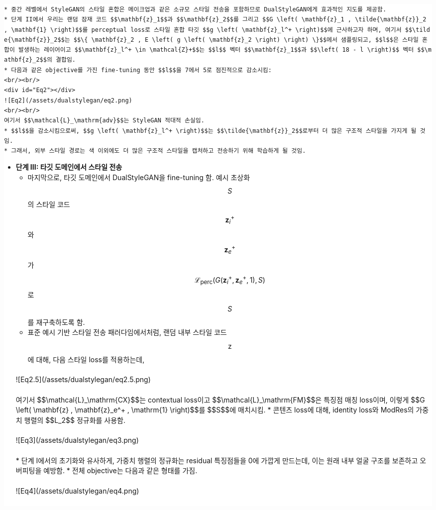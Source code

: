     * 중간 레벨에서 StyleGAN의 스타일 혼합은 메이크업과 같은 소규모 스타일 전송을 포함하므로 DualStyleGAN에게 효과적인 지도를 제공함.
    * 단계 II에서 우리는 랜덤 잠재 코드 $$\mathbf{z}_1$$과 $$\mathbf{z}_2$$를 그리고 $$G \left( \mathbf{z}_1 , \tilde{\mathbf{z}}_2 , \mathbf{1} \right)$$를 perceptual loss로 스타일 혼합 타깃 $$g \left( \mathbf{z}_l^+ \right)$$에 근사하고자 하며, 여기서 $$\tilde{\mathbf{z}}_2$$는 $$\{ \mathbf{z}_2 , E \left( g \left( \mathbf{z}_2 \right) \right) \}$$에서 샘플링되고, $$l$$은 스타일 혼합이 발생하는 레이어이고 $$\mathbf{z}_l^+ \in \mathcal{Z}+$$는 $$l$$ 벡터 $$\mathbf{z}_1$$과 $$\left( 18 - l \right)$$ 벡터 $$\mathbf{z}_2$$의 결합임.
    * 다음과 같은 objective를 가진 fine-tuning 동안 $$l$$을 7에서 5로 점진적으로 감소시킴:
    <br/><br/>
    <div id="Eq2"></div>
    ![Eq2](/assets/dualstylegan/eq2.png)
    <br/><br/>
    여기서 $$\mathcal{L}_\mathrm{adv}$$는 StyleGAN 적대적 손실임.
    * $$l$$을 감소시킴으로써, $$g \left( \mathbf{z}_l^+ \right)$$는 $$\tilde{\mathbf{z}}_2$$로부터 더 많은 구조적 스타일을 가지게 될 것임.
    * 그래서, 외부 스타일 경로는 색 이외에도 더 많은 구조적 스타일을 캡처하고 전송하기 위해 학습하게 될 것임.
* **단계 III: 타깃 도메인에서 스타일 전송**
    * 마지막으로, 타깃 도메인에서 DualStyleGAN을 fine-tuning 함. 예시 초상화 $$S$$의 스타일 코드 $$\mathbf{z}_i^+$$와 $$\mathbf{z}_e^+$$가 $$\mathcal{L}_{\mathrm{perc}}\left( G \left( \mathbf{z}_i^+ , \mathbf{z}_e^+ , \mathrm{1} \right) , S \right)$$로 $$S$$를 재구축하도록 함.
    * 표준 예시 기반 스타일 전송 패러다임에서처럼, 랜덤 내부 스타일 코드 $$\mathrm{z}$$에 대해, 다음 스타일 loss를 적용하는데,
    <br/><br/>
    <div id="Eq2.5"></div>
    ![Eq2.5](/assets/dualstylegan/eq2.5.png)
    <br/><br/>
    여기서 $$\mathcal{L}_\mathrm{CX}$$는 contextual loss이고 $$\mathcal{L}_\mathrm{FM}$$은 특징점 매칭 loss이며, 이렇게 $$G \left( \mathbf{z} , \mathbf{z}_e^+ , \mathrm{1} \right)$$를 $$S$$에 매치시킴.
    * 콘텐츠 loss에 대해, identity loss와 ModRes의 가중치 행렬의 $$L_2$$ 정규화를 사용함.
    <br/><br/>
    <div id="Eq3"></div>
    ![Eq3](/assets/dualstylegan/eq3.png)
    <br/><br/>
    * 단계 I에서의 초기화와 유사하게, 가중치 행렬의 정규화는 residual 특징점들을 0에 가깝게 만드는데, 이는 원래 내부 얼굴 구조를 보존하고 오버피팅을 예방함.
    * 전체 objective는 다음과 같은 형태를 가짐.
    <br/><br/>
    <div id="Eq4"></div>
    ![Eq4](/assets/dualstylegan/eq4.png)
    <br/><br/>

